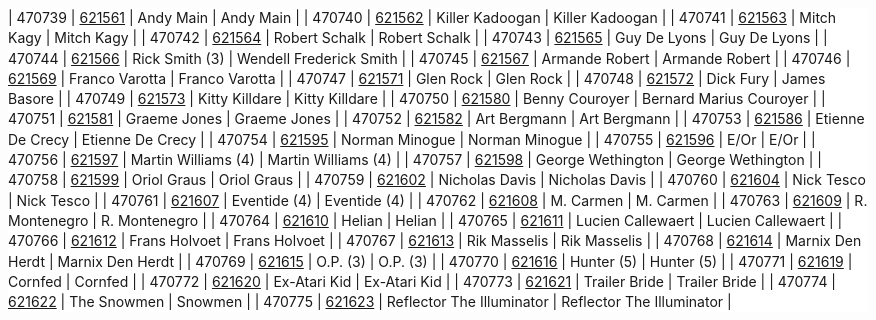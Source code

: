 | 470739 | [621561](https://www.discogs.com/artist/621561) | Andy Main | Andy Main |
| 470740 | [621562](https://www.discogs.com/artist/621562) | Killer Kadoogan | Killer Kadoogan |
| 470741 | [621563](https://www.discogs.com/artist/621563) | Mitch Kagy | Mitch Kagy |
| 470742 | [621564](https://www.discogs.com/artist/621564) | Robert Schalk | Robert Schalk |
| 470743 | [621565](https://www.discogs.com/artist/621565) | Guy De Lyons | Guy De Lyons |
| 470744 | [621566](https://www.discogs.com/artist/621566) | Rick Smith (3) | Wendell Frederick Smith |
| 470745 | [621567](https://www.discogs.com/artist/621567) | Armande Robert | Armande Robert |
| 470746 | [621569](https://www.discogs.com/artist/621569) | Franco Varotta | Franco Varotta |
| 470747 | [621571](https://www.discogs.com/artist/621571) | Glen Rock | Glen Rock |
| 470748 | [621572](https://www.discogs.com/artist/621572) | Dick Fury | James Basore |
| 470749 | [621573](https://www.discogs.com/artist/621573) | Kitty Killdare | Kitty Killdare |
| 470750 | [621580](https://www.discogs.com/artist/621580) | Benny Couroyer | Bernard Marius Couroyer |
| 470751 | [621581](https://www.discogs.com/artist/621581) | Graeme Jones | Graeme Jones |
| 470752 | [621582](https://www.discogs.com/artist/621582) | Art Bergmann | Art Bergmann |
| 470753 | [621586](https://www.discogs.com/artist/621586) | Etienne De Crecy | Etienne De Crecy |
| 470754 | [621595](https://www.discogs.com/artist/621595) | Norman Minogue | Norman Minogue |
| 470755 | [621596](https://www.discogs.com/artist/621596) | E/Or | E/Or |
| 470756 | [621597](https://www.discogs.com/artist/621597) | Martin Williams (4) | Martin Williams (4) |
| 470757 | [621598](https://www.discogs.com/artist/621598) | George Wethington | George Wethington |
| 470758 | [621599](https://www.discogs.com/artist/621599) | Oriol Graus | Oriol Graus |
| 470759 | [621602](https://www.discogs.com/artist/621602) | Nicholas Davis | Nicholas Davis |
| 470760 | [621604](https://www.discogs.com/artist/621604) | Nick Tesco | Nick Tesco |
| 470761 | [621607](https://www.discogs.com/artist/621607) | Eventide (4) | Eventide (4) |
| 470762 | [621608](https://www.discogs.com/artist/621608) | M. Carmen | M. Carmen |
| 470763 | [621609](https://www.discogs.com/artist/621609) | R. Montenegro | R. Montenegro |
| 470764 | [621610](https://www.discogs.com/artist/621610) | Helian | Helian |
| 470765 | [621611](https://www.discogs.com/artist/621611) | Lucien Callewaert | Lucien Callewaert |
| 470766 | [621612](https://www.discogs.com/artist/621612) | Frans Holvoet | Frans Holvoet |
| 470767 | [621613](https://www.discogs.com/artist/621613) | Rik Masselis | Rik Masselis |
| 470768 | [621614](https://www.discogs.com/artist/621614) | Marnix Den Herdt | Marnix Den Herdt |
| 470769 | [621615](https://www.discogs.com/artist/621615) | O.P. (3) | O.P. (3) |
| 470770 | [621616](https://www.discogs.com/artist/621616) | Hunter (5) | Hunter (5) |
| 470771 | [621619](https://www.discogs.com/artist/621619) | Cornfed | Cornfed |
| 470772 | [621620](https://www.discogs.com/artist/621620) | Ex-Atari Kid | Ex-Atari Kid |
| 470773 | [621621](https://www.discogs.com/artist/621621) | Trailer Bride | Trailer Bride |
| 470774 | [621622](https://www.discogs.com/artist/621622) | The Snowmen | Snowmen |
| 470775 | [621623](https://www.discogs.com/artist/621623) | Reflector The Illuminator | Reflector The Illuminator |